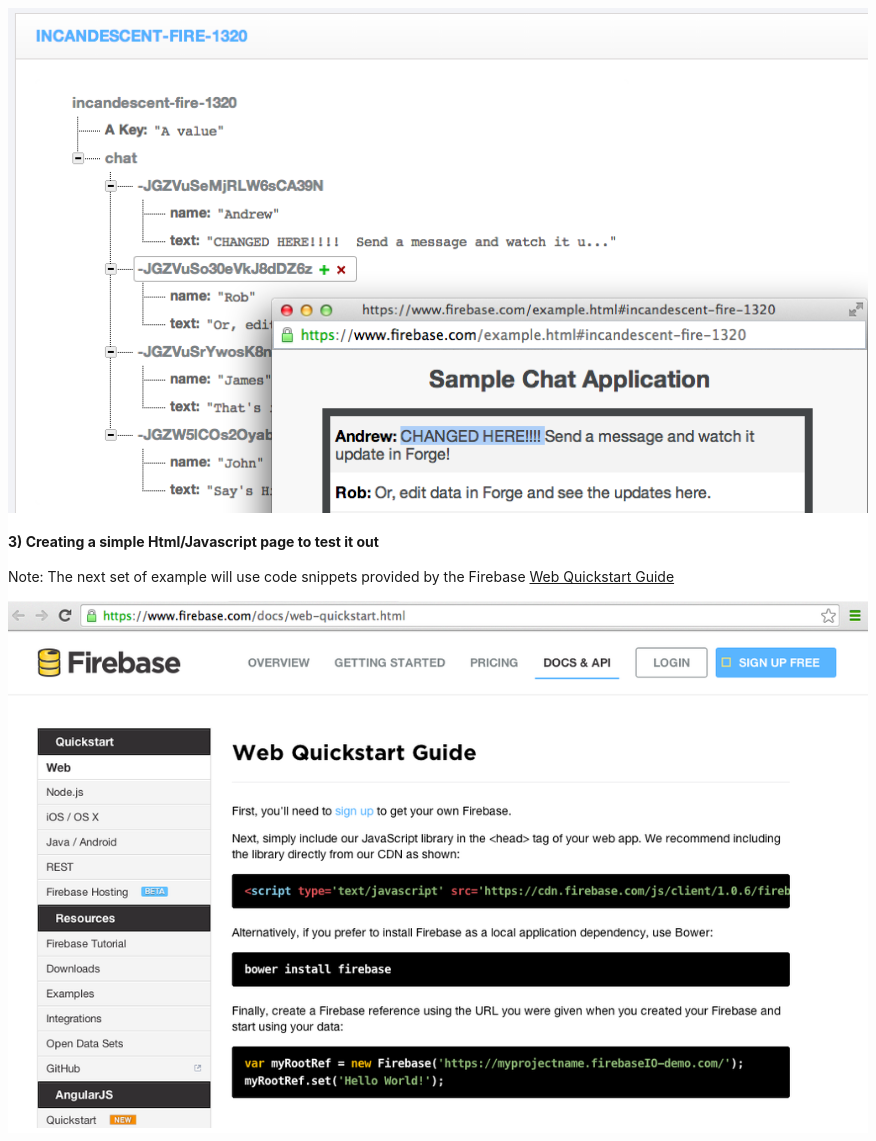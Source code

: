 ![](images/Screen_Shot_2014-02-24_at_15_30_48.png)

**3) Creating a simple Html/Javascript page to test it out**  

Note: The next set of example will use code snippets provided by the Firebase [Web Quickstart Guide](https://www.firebase.com/docs/web-quickstart.html)

![](images/Screen_Shot_2014-02-24_at_15_37_22.png)

